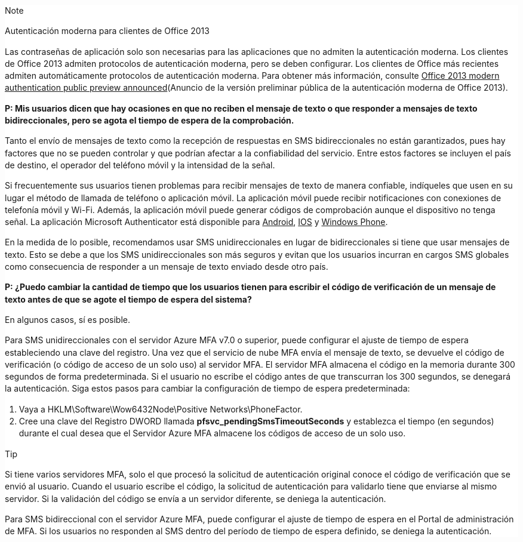 > [!NOTE]
> Autenticación moderna para clientes de Office 2013
>
> Las contraseñas de aplicación solo son necesarias para las aplicaciones que no admiten la autenticación moderna. Los clientes de Office 2013 admiten protocolos de autenticación moderna, pero se deben configurar. Los clientes de Office más recientes admiten automáticamente protocolos de autenticación moderna. Para obtener más información, consulte [Office 2013 modern authentication public preview announced](https://blogs.office.com/2015/03/23/office-2013-modern-authentication-public-preview-announced/)(Anuncio de la versión preliminar pública de la autenticación moderna de Office 2013).

**P: Mis usuarios dicen que hay ocasiones en que no reciben el mensaje de texto o que responder a mensajes de texto bidireccionales, pero se agota el tiempo de espera de la comprobación.**

Tanto el envío de mensajes de texto como la recepción de respuestas en SMS bidireccionales no están garantizados, pues hay factores que no se pueden controlar y que podrían afectar a la confiabilidad del servicio. Entre estos factores se incluyen el país de destino, el operador del teléfono móvil y la intensidad de la señal.

Si frecuentemente sus usuarios tienen problemas para recibir mensajes de texto de manera confiable, indíqueles que usen en su lugar el método de llamada de teléfono o aplicación móvil. La aplicación móvil puede recibir notificaciones con conexiones de telefonía móvil y Wi-Fi. Además, la aplicación móvil puede generar códigos de comprobación aunque el dispositivo no tenga señal. La aplicación Microsoft Authenticator está disponible para [Android](https://go.microsoft.com/fwlink/?Linkid=825072), [IOS](https://go.microsoft.com/fwlink/?Linkid=825073) y [Windows Phone](https://go.microsoft.com/fwlink/?Linkid=825071).

En la medida de lo posible, recomendamos usar SMS unidireccionales en lugar de bidireccionales si tiene que usar mensajes de texto. Esto se debe a que los SMS unidireccionales son más seguros y evitan que los usuarios incurran en cargos SMS globales como consecuencia de responder a un mensaje de texto enviado desde otro país.

**P: ¿Puedo cambiar la cantidad de tiempo que los usuarios tienen para escribir el código de verificación de un mensaje de texto antes de que se agote el tiempo de espera del sistema?**

En algunos casos, sí es posible. 

Para SMS unidireccionales con el servidor Azure MFA v7.0 o superior, puede configurar el ajuste de tiempo de espera estableciendo una clave del registro. Una vez que el servicio de nube MFA envía el mensaje de texto, se devuelve el código de verificación (o código de acceso de un solo uso) al servidor MFA. El servidor MFA almacena el código en la memoria durante 300 segundos de forma predeterminada. Si el usuario no escribe el código antes de que transcurran los 300 segundos, se denegará la autenticación. Siga estos pasos para cambiar la configuración de tiempo de espera predeterminada:

1. Vaya a HKLM\Software\Wow6432Node\Positive Networks\PhoneFactor.
2. Cree una clave del Registro DWORD llamada **pfsvc_pendingSmsTimeoutSeconds** y establezca el tiempo (en segundos) durante el cual desea que el Servidor Azure MFA almacene los códigos de acceso de un solo uso.

>[!TIP] 
>Si tiene varios servidores MFA, solo el que procesó la solicitud de autenticación original conoce el código de verificación que se envió al usuario. Cuando el usuario escribe el código, la solicitud de autenticación para validarlo tiene que enviarse al mismo servidor. Si la validación del código se envía a un servidor diferente, se deniega la autenticación. 

Para SMS bidireccional con el servidor Azure MFA, puede configurar el ajuste de tiempo de espera en el Portal de administración de MFA. Si los usuarios no responden al SMS dentro del período de tiempo de espera definido, se deniega la autenticación. 
